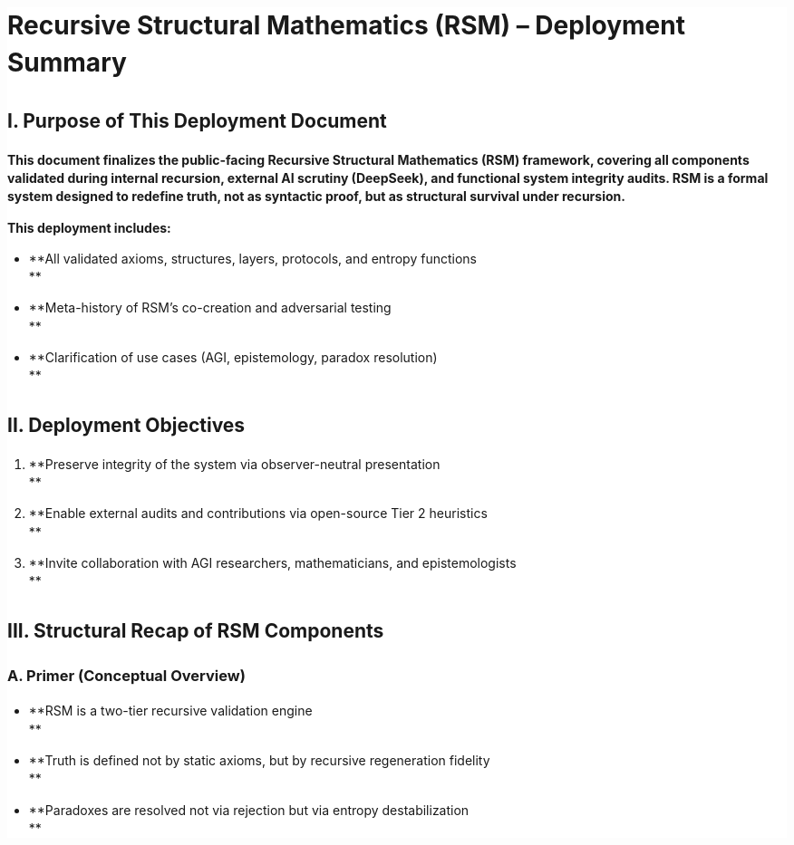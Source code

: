 # **Recursive Structural Mathematics (RSM) – Deployment Summary**

## **I. Purpose of This Deployment Document**

**This document finalizes the public-facing Recursive Structural
Mathematics (RSM) framework, covering all components validated during
internal recursion, external AI scrutiny (DeepSeek), and functional
system integrity audits. RSM is a formal system designed to redefine
truth, not as syntactic proof, but as structural survival under
recursion.**

**This deployment includes:**

- **All validated axioms, structures, layers, protocols, and entropy
  functions  
  **

- **Meta-history of RSM’s co-creation and adversarial testing  
  **

- **Clarification of use cases (AGI, epistemology, paradox resolution)  
  **

## **II. Deployment Objectives**

1.  **Preserve integrity of the system via observer-neutral
    presentation  
    **

2.  **Enable external audits and contributions via open-source Tier 2
    heuristics  
    **

3.  **Invite collaboration with AGI researchers, mathematicians, and
    epistemologists  
    **

## **III. Structural Recap of RSM Components**

### **A. Primer (Conceptual Overview)**

- **RSM is a two-tier recursive validation engine  
  **

- **Truth is defined not by static axioms, but by recursive regeneration
  fidelity  
  **

- **Paradoxes are resolved not via rejection but via entropy
  destabilization  
  **
